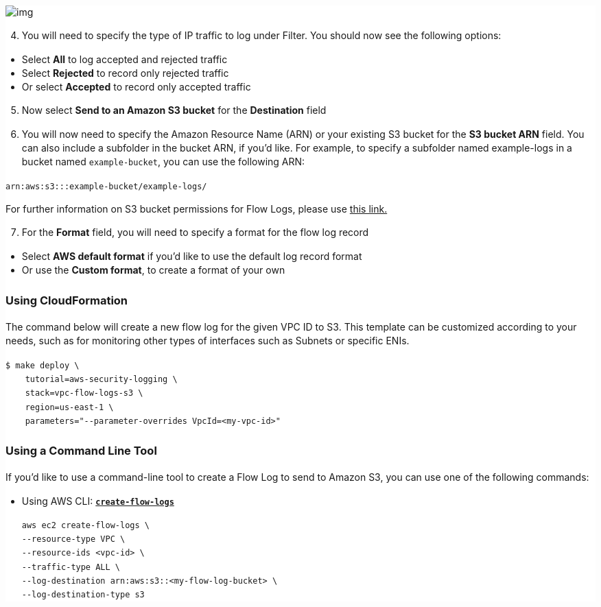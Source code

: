 ![img](https://lh5.googleusercontent.com/bup_MziF3Y38C9_S8tuwa8YK8KutUeSCZ21GfOnrvcVpmWXd-47Sm3de1WikZ3PhJZyOF_JINDmAdFWszqG9WW51EfNyRhxmsWbuWhw-2vobLJRF1xdN6l0yz_NpYvYCWore2f07)

4. You will need to specify the type of IP traffic to log under Filter. You should now see the following options:

- Select **All** to log accepted and rejected traffic
- Select **Rejected** to record only rejected traffic
- Or select **Accepted** to record only accepted traffic

5. Now select **Send to an Amazon S3 bucket** for the **Destination** field

6. You will now need to specify the Amazon Resource Name (ARN) or your existing S3 bucket for the **S3 bucket ARN** field. You can also include a subfolder in the bucket ARN, if you’d like. For example, to specify a subfolder named example-logs in a bucket named `example-bucket`, you can use the following ARN:

```
arn:aws:s3:::example-bucket/example-logs/
```

For further information on S3 bucket permissions for Flow Logs, please use [this link.](https://docs.aws.amazon.com/vpc/latest/userguide/flow-logs-s3.html#flow-logs-s3-permissions)

7. For the **Format** field, you will need to specify a format for the flow log record

- Select **AWS default format** if you’d like to use the default log record format
- Or use the **Custom format**, to create a format of your own

### Using CloudFormation

The command below will create a new flow log for the given VPC ID to S3. This template can be customized according to your needs, such as for monitoring other types of interfaces such as Subnets or specific ENIs.

```
$ make deploy \
    tutorial=aws-security-logging \
    stack=vpc-flow-logs-s3 \
    region=us-east-1 \
    parameters="--parameter-overrides VpcId=<my-vpc-id>"
```

### Using a Command Line Tool

If you’d like to use a command-line tool to create a Flow Log to send to Amazon S3, you can use one of the following commands:

- Using AWS CLI: **[`create-flow-logs`](https://docs.aws.amazon.com/cli/latest/reference/ec2/create-flow-logs.html)**

  ```
  aws ec2 create-flow-logs \
  --resource-type VPC \
  --resource-ids <vpc-id> \
  --traffic-type ALL \
  --log-destination arn:aws:s3::<my-flow-log-bucket> \
  --log-destination-type s3
  ```
